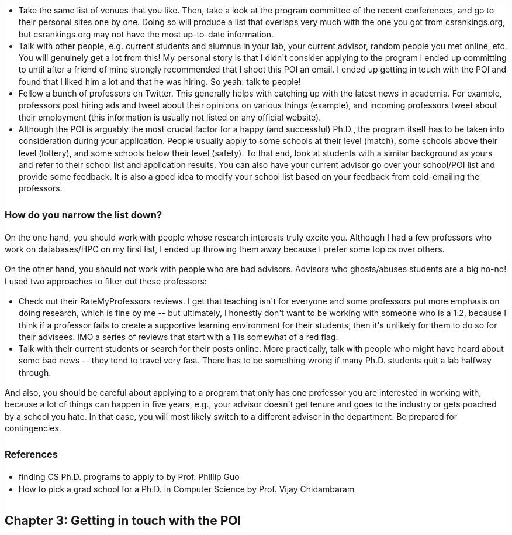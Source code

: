 * Take the same list of venues that you like. Then, take a look at the program committee of the recent conferences, and go to their personal sites one by one. Doing so will produce a list that overlaps very much with the one you got from csrankings.org, but csrankings.org may not have the most up-to-date information.
* Talk with other people, e.g. current students and alumnus in your lab, your current advisor, random people you met online, etc. You will genuinely get a lot from this! My personal story is that I didn't consider applying to the program I ended up committing to until after a friend of mine strongly recommended that I shoot this POI an email. I ended up getting in touch with the POI and found that I liked him a lot and that he was hiring. So yeah: talk to people!
* Follow a bunch of professors on Twitter. This generally helps with catching up with the latest news in academia. For example, professors post hiring ads and tweet about their opinions on various things ([example](https://twitter.com/scottniekum/status/1503112889284313088)), and incoming professors tweet about their employment (this information is usually not listed on any official website).
* Although the POI is arguably the most crucial factor for a happy (and successful) Ph.D., the program itself has to be taken into consideration during your application. People usually apply to some schools at their level (match), some schools above their level (lottery), and some schools below their level (safety). To that end, look at students with a similar background as yours and refer to their school list and application results. You can also have your current advisor go over your school/POI list and provide some feedback. It is also a good idea to modify your school list based on your feedback from cold-emailing the professors.

### How do you narrow the list down?

On the one hand, you should work with people whose research interests truly excite you. Although I had a few professors who work on databases/HPC on my first list, I ended up throwing them away because I prefer some topics over others.

On the other hand, you should not work with people who are bad advisors. Advisors who ghosts/abuses students are a big no-no! I used two approaches to filter out these professors:

* Check out their RateMyProfessors reviews. I get that teaching isn't for everyone and some professors put more emphasis on doing research, which is fine by me -- but ultimately, I honestly don't want to be working with someone who is a 1.2, because I think if a professor fails to create a supportive learning environment for their students, then it's unlikely for them to do so for their advisees. IMO a series of reviews that start with a 1 is somewhat of a red flag.
* Talk with their current students or search for their posts online. More practically, talk with people who might have heard about some bad news -- they tend to travel very fast. There has to be something wrong if many Ph.D. students quit a lab halfway through.

And also, you should be careful about applying to a program that only has one professor you are interested in working with, because a lot of things can happen in five years, e.g., your advisor doesn't get tenure and goes to the industry or gets poached by a school you hate. In that case, you will most likely switch to a different advisor in the department. Be prepared for contingencies.

### References

* [finding CS Ph.D. programs to apply to](https://www.youtube.com/watch?v=hOSl3xPmHiQ) by Prof. Phillip Guo
* [How to pick a grad school for a Ph.D. in Computer Science](https://vijayc.medium.com/how-to-pick-a-grad-school-for-a-phd-in-computer-science-a5ce7dceb246) by Prof. Vijay Chidambaram

## Chapter 3: Getting in touch with the POI
